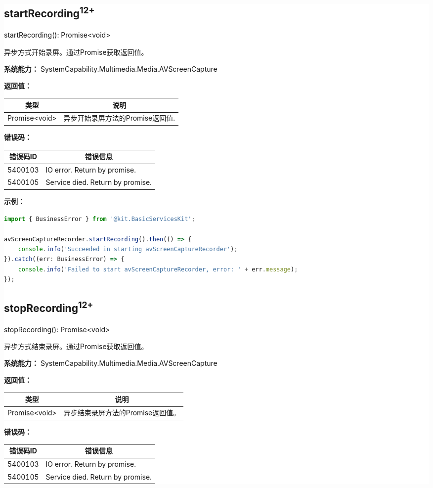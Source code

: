 ## startRecording<sup>12+</sup>

startRecording(): Promise\<void>

异步方式开始录屏。通过Promise获取返回值。

**系统能力：** SystemCapability.Multimedia.Media.AVScreenCapture

**返回值：**

| 类型           | 说明                             |
| -------------- | -------------------------------- |
| Promise\<void> | 异步开始录屏方法的Promise返回值. |

**错误码：**

| 错误码ID | 错误信息                         |
| -------- | -------------------------------- |
| 5400103  | IO error. Return by promise.     |
| 5400105  | Service died. Return by promise. |

**示例：**

```ts
import { BusinessError } from '@kit.BasicServicesKit';

avScreenCaptureRecorder.startRecording().then(() => {
    console.info('Succeeded in starting avScreenCaptureRecorder');
}).catch((err: BusinessError) => {
    console.info('Failed to start avScreenCaptureRecorder, error: ' + err.message);
});
```

## stopRecording<sup>12+</sup>

stopRecording(): Promise\<void>

异步方式结束录屏。通过Promise获取返回值。

**系统能力：** SystemCapability.Multimedia.Media.AVScreenCapture

**返回值：**

| 类型           | 说明                              |
| -------------- | --------------------------------- |
| Promise\<void> | 异步结束录屏方法的Promise返回值。 |

**错误码：**

| 错误码ID | 错误信息                         |
| -------- | -------------------------------- |
| 5400103  | IO error. Return by promise.     |
| 5400105  | Service died. Return by promise. |
